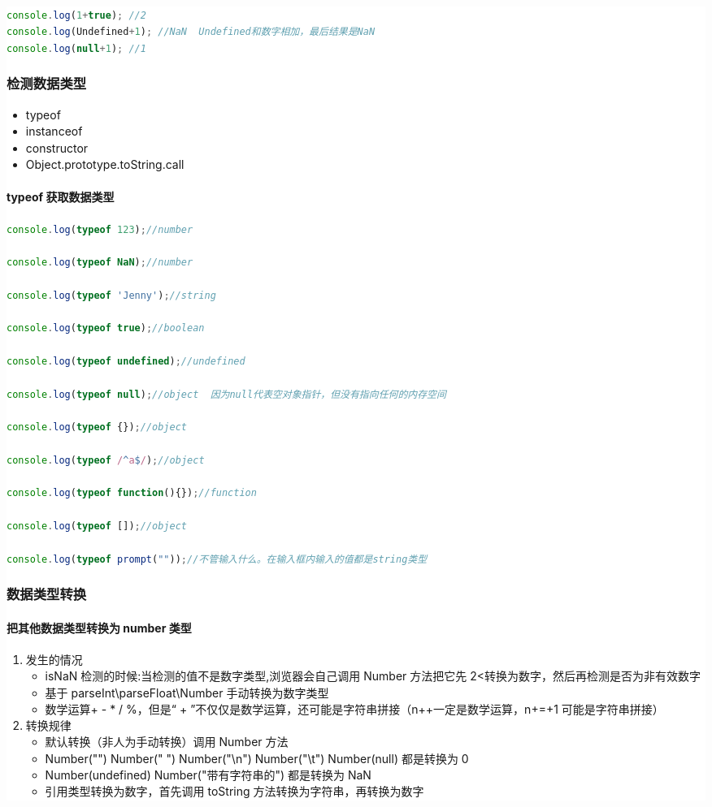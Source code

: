 ```JavaScript
console.log(1+true); //2
console.log(Undefined+1); //NaN  Undefined和数字相加，最后结果是NaN
console.log(null+1); //1
```

### 检测数据类型

- typeof
- instanceof
- constructor
- Object.prototype.toString.call

#### typeof 获取数据类型

```JavaScript
console.log(typeof 123);//number

console.log(typeof NaN);//number

console.log(typeof 'Jenny');//string

console.log(typeof true);//boolean

console.log(typeof undefined);//undefined

console.log(typeof null);//object  因为null代表空对象指针，但没有指向任何的内存空间

console.log(typeof {});//object

console.log(typeof /^a$/);//object

console.log(typeof function(){});//function

console.log(typeof []);//object

console.log(typeof prompt(""));//不管输入什么。在输入框内输入的值都是string类型
```

### 数据类型转换

#### 把其他数据类型转换为 number 类型

1. 发生的情况
   - isNaN 检测的时候:当检测的值不是数字类型,浏览器会自己调用 Number 方法把它先 2<转换为数字，然后再检测是否为非有效数字
   - 基于 parseInt\parseFloat\Number 手动转换为数字类型
   - 数学运算+ - \* / %，但是“ + ”不仅仅是数学运算，还可能是字符串拼接（n++一定是数学运算，n+=+1 可能是字符串拼接）
2. 转换规律
   - 默认转换（非人为手动转换）调用 Number 方法
   - Number("") Number(" ") Number("\n") Number("\t") Number(null) 都是转换为 0
   - Number(undefined) Number("带有字符串的") 都是转换为 NaN
   - 引用类型转换为数字，首先调用 toString 方法转换为字符串，再转换为数字
